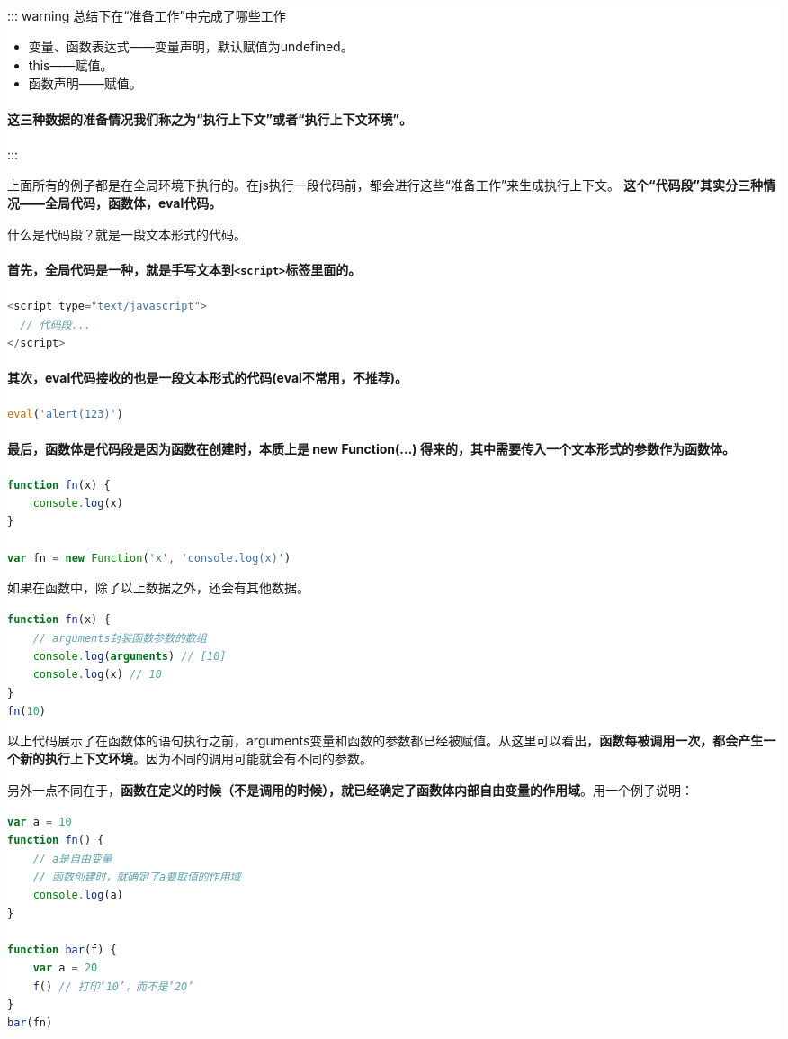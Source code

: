::: warning 总结下在“准备工作”中完成了哪些工作
- 变量、函数表达式——变量声明，默认赋值为undefined。
- this——赋值。
- 函数声明——赋值。
#### 这三种数据的准备情况我们称之为“执行上下文”或者“执行上下文环境”。
:::

上面所有的例子都是在全局环境下执行的。在js执行一段代码前，都会进行这些“准备工作”来生成执行上下文。
**这个“代码段”其实分三种情况——全局代码，函数体，eval代码。**

什么是代码段？就是一段文本形式的代码。

#### 首先，全局代码是一种，就是手写文本到`<script>`标签里面的。
```js
<script type="text/javascript">
  // 代码段...
</script>
```

#### 其次，eval代码接收的也是一段文本形式的代码(eval不常用，不推荐)。
```js
eval('alert(123)')
```

#### 最后，函数体是代码段是因为函数在创建时，本质上是 new Function(…) 得来的，其中需要传入一个文本形式的参数作为函数体。
```js
function fn(x) {
	console.log(x)
}

var fn = new Function('x', 'console.log(x)')
```

如果在函数中，除了以上数据之外，还会有其他数据。
```js
function fn(x) {
	// arguments封装函数参数的数组
	console.log(arguments) // [10]
	console.log(x) // 10
}
fn(10)
```
以上代码展示了在函数体的语句执行之前，arguments变量和函数的参数都已经被赋值。从这里可以看出，**函数每被调用一次，都会产生一个新的执行上下文环境**。因为不同的调用可能就会有不同的参数。

另外一点不同在于，**函数在定义的时候（不是调用的时候），就已经确定了函数体内部自由变量的作用域**。用一个例子说明：
```js
var a = 10
function fn() {
	// a是自由变量
	// 函数创建时，就确定了a要取值的作用域
	console.log(a)
}

function bar(f) {
	var a = 20
	f() // 打印‘10’，而不是‘20’
}
bar(fn)
```
